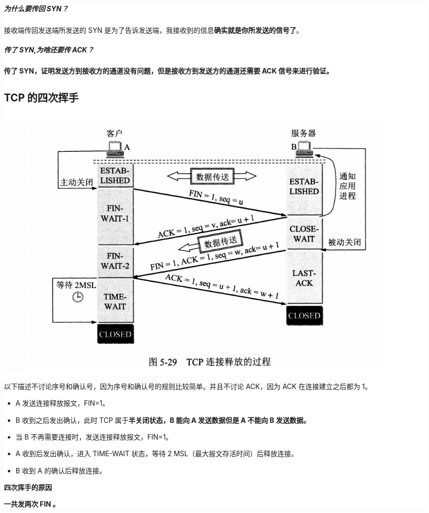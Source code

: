 ##### 为什么要传回 SYN？

接收端传回发送端所发送的 SYN 是为了告诉发送端，我接收到的信息**确实就是你所发送的信号了**。

##### 传了 SYN,为啥还要传 ACK？

**传了 SYN，证明发送⽅到接收⽅的通道没有问题，但是接收⽅到发送⽅的通道还需要 ACK 信号来进⾏验证。**

## TCP 的四次挥手

![1613220047862](../../assets/1613220047862.png)



以下描述不讨论序号和确认号，因为序号和确认号的规则比较简单。并且不讨论 ACK，因为 ACK 在连接建立之后都为 1。

- A 发送连接释放报文，FIN=1。

- B 收到之后发出确认，此时 TCP 属于**半关闭状态，B 能向 A 发送数据但是 A 不能向 B 发送数据。**

- 当 B 不再需要连接时，发送连接释放报文，FIN=1。

- A 收到后发出确认，进入 TIME-WAIT 状态，等待 2 MSL（最大报文存活时间）后释放连接。

- B 收到 A 的确认后释放连接。

**四次挥手的原因**  

**一共发两次 FIN 。**
